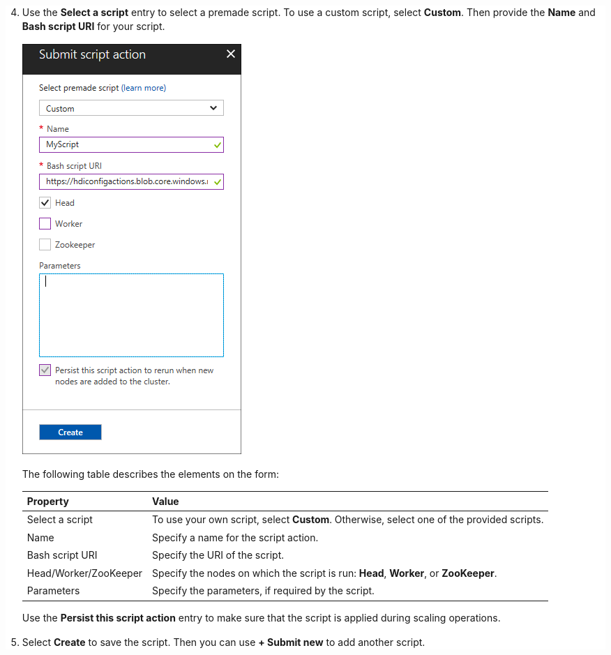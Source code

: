 4. Use the __Select a script__ entry to select a premade script. To use a custom script, select __Custom__. Then provide the __Name__ and __Bash script URI__ for your script.

    ![Add a script in the select script form](./media/hdinsight-hadoop-customize-cluster-linux/select-script.png)

    The following table describes the elements on the form:

    | Property | Value |
    | --- | --- |
    | Select a script | To use your own script, select __Custom__. Otherwise, select one of the provided scripts. |
    | Name |Specify a name for the script action. |
    | Bash script URI |Specify the URI of the script. |
    | Head/Worker/ZooKeeper |Specify the nodes on which the script is run: **Head**, **Worker**, or **ZooKeeper**. |
    | Parameters |Specify the parameters, if required by the script. |

    Use the __Persist this script action__ entry to make sure that the script is applied during scaling operations.

5. Select __Create__ to save the script. Then you can use __+ Submit new__ to add another script.
